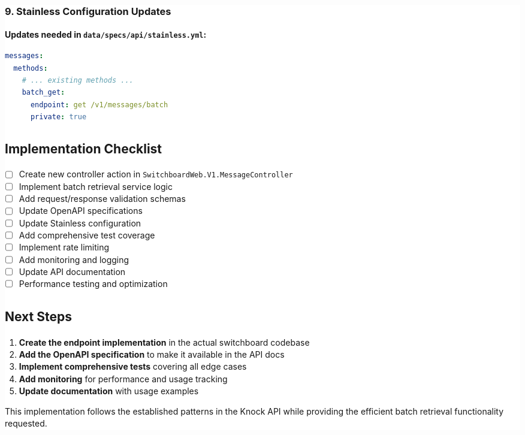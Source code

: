 ### 9. Stainless Configuration Updates

**Updates needed in `data/specs/api/stainless.yml`:**

```yaml
messages:
  methods:
    # ... existing methods ...
    batch_get:
      endpoint: get /v1/messages/batch
      private: true
```

## Implementation Checklist

- [ ] Create new controller action in `SwitchboardWeb.V1.MessageController`
- [ ] Implement batch retrieval service logic
- [ ] Add request/response validation schemas
- [ ] Update OpenAPI specifications
- [ ] Update Stainless configuration
- [ ] Add comprehensive test coverage
- [ ] Implement rate limiting
- [ ] Add monitoring and logging
- [ ] Update API documentation
- [ ] Performance testing and optimization

## Next Steps

1. **Create the endpoint implementation** in the actual switchboard codebase
2. **Add the OpenAPI specification** to make it available in the API docs
3. **Implement comprehensive tests** covering all edge cases
4. **Add monitoring** for performance and usage tracking
5. **Update documentation** with usage examples

This implementation follows the established patterns in the Knock API while providing the efficient batch retrieval functionality requested.